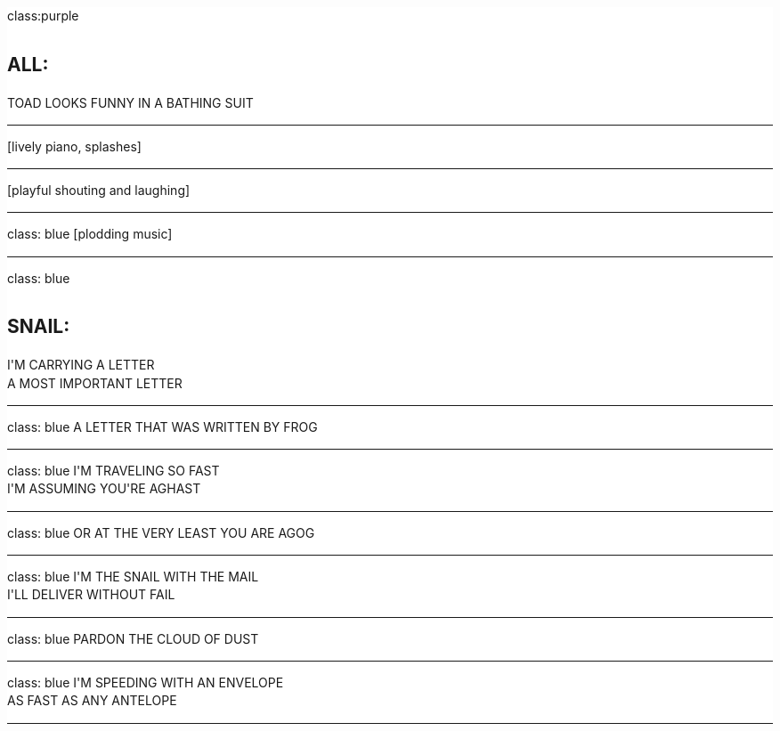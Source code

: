 class:purple
## ALL:
TOAD LOOKS FUNNY IN A BATHING SUIT

---

[lively piano, splashes]

---

[playful shouting and laughing]

---

class: blue
[plodding music]

---

class: blue
## SNAIL:
I'M CARRYING A LETTER<br>
A MOST IMPORTANT LETTER

---

class: blue
A LETTER THAT WAS WRITTEN BY FROG 

---

class: blue
I'M TRAVELING SO FAST<br>
I'M ASSUMING YOU'RE AGHAST

---

class: blue
OR AT THE VERY LEAST YOU ARE AGOG 

---

class: blue
I'M THE SNAIL WITH THE MAIL<br>
I'LL DELIVER WITHOUT FAIL 

---

class: blue
PARDON THE CLOUD OF DUST

---

class: blue
I'M SPEEDING WITH AN ENVELOPE<br>
AS FAST AS ANY ANTELOPE 

---

[//]: # (title settings—give the play a title and author name)
[//]: # (color settings—replace "character-_____" with a character name)
[//]: # (list of colors)
[//]: # (list of characters, in color)